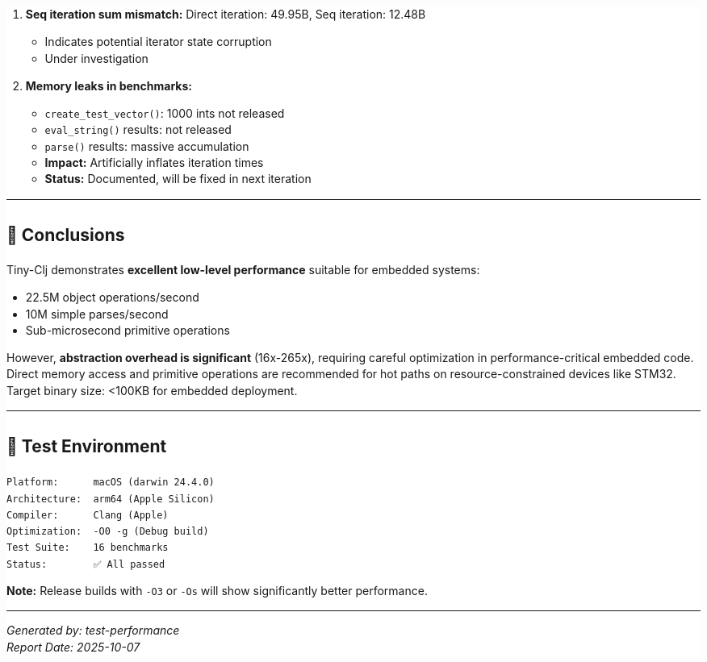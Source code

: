 1. **Seq iteration sum mismatch:** Direct iteration: 49.95B, Seq iteration: 12.48B
   - Indicates potential iterator state corruption
   - Under investigation

2. **Memory leaks in benchmarks:**
   - `create_test_vector()`: 1000 ints not released
   - `eval_string()` results: not released
   - `parse()` results: massive accumulation
   - **Impact:** Artificially inflates iteration times
   - **Status:** Documented, will be fixed in next iteration

---

## 🎯 Conclusions

Tiny-Clj demonstrates **excellent low-level performance** suitable for embedded systems:
- 22.5M object operations/second
- 10M simple parses/second
- Sub-microsecond primitive operations

However, **abstraction overhead is significant** (16x-265x), requiring careful optimization in performance-critical embedded code. Direct memory access and primitive operations are recommended for hot paths on resource-constrained devices like STM32. Target binary size: <100KB for embedded deployment.

---

## 📝 Test Environment

```
Platform:      macOS (darwin 24.4.0)
Architecture:  arm64 (Apple Silicon)
Compiler:      Clang (Apple)
Optimization:  -O0 -g (Debug build)
Test Suite:    16 benchmarks
Status:        ✅ All passed
```

**Note:** Release builds with `-O3` or `-Os` will show significantly better performance.

---

*Generated by: test-performance*  
*Report Date: 2025-10-07*

